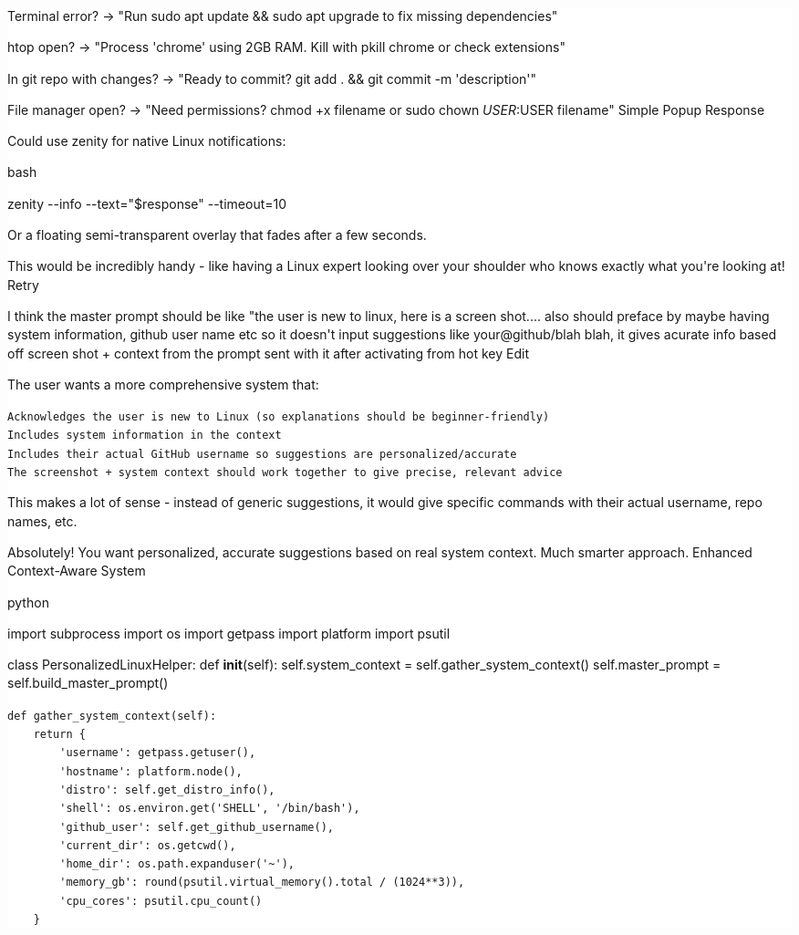 Terminal error? → "Run sudo apt update && sudo apt upgrade to fix missing dependencies"

htop open? → "Process 'chrome' using 2GB RAM. Kill with pkill chrome or check extensions"

In git repo with changes? → "Ready to commit? git add . && git commit -m 'description'"

File manager open? → "Need permissions? chmod +x filename or sudo chown $USER:$USER filename"
Simple Popup Response

Could use zenity for native Linux notifications:

bash

zenity --info --text="$response" --timeout=10

Or a floating semi-transparent overlay that fades after a few seconds.

This would be incredibly handy - like having a Linux expert looking over your shoulder who knows exactly what you're looking at!
Retry

I think the master prompt should be like "the user is new to linux, here is a screen shot.... also should preface by maybe having system information, github user name etc so it doesn't input suggestions like your@github/blah blah, it gives acurate info based off screen shot + context from the prompt sent with it after activating from hot key
Edit

The user wants a more comprehensive system that:

    Acknowledges the user is new to Linux (so explanations should be beginner-friendly)
    Includes system information in the context
    Includes their actual GitHub username so suggestions are personalized/accurate
    The screenshot + system context should work together to give precise, relevant advice

This makes a lot of sense - instead of generic suggestions, it would give specific commands with their actual username, repo names, etc.

Absolutely! You want personalized, accurate suggestions based on real system context. Much smarter approach.
Enhanced Context-Aware System

python

import subprocess
import os
import getpass
import platform
import psutil

class PersonalizedLinuxHelper:
    def __init__(self):
        self.system_context = self.gather_system_context()
        self.master_prompt = self.build_master_prompt()
        
    def gather_system_context(self):
        return {
            'username': getpass.getuser(),
            'hostname': platform.node(),
            'distro': self.get_distro_info(),
            'shell': os.environ.get('SHELL', '/bin/bash'),
            'github_user': self.get_github_username(),
            'current_dir': os.getcwd(),
            'home_dir': os.path.expanduser('~'),
            'memory_gb': round(psutil.virtual_memory().total / (1024**3)),
            'cpu_cores': psutil.cpu_count()
        }
    